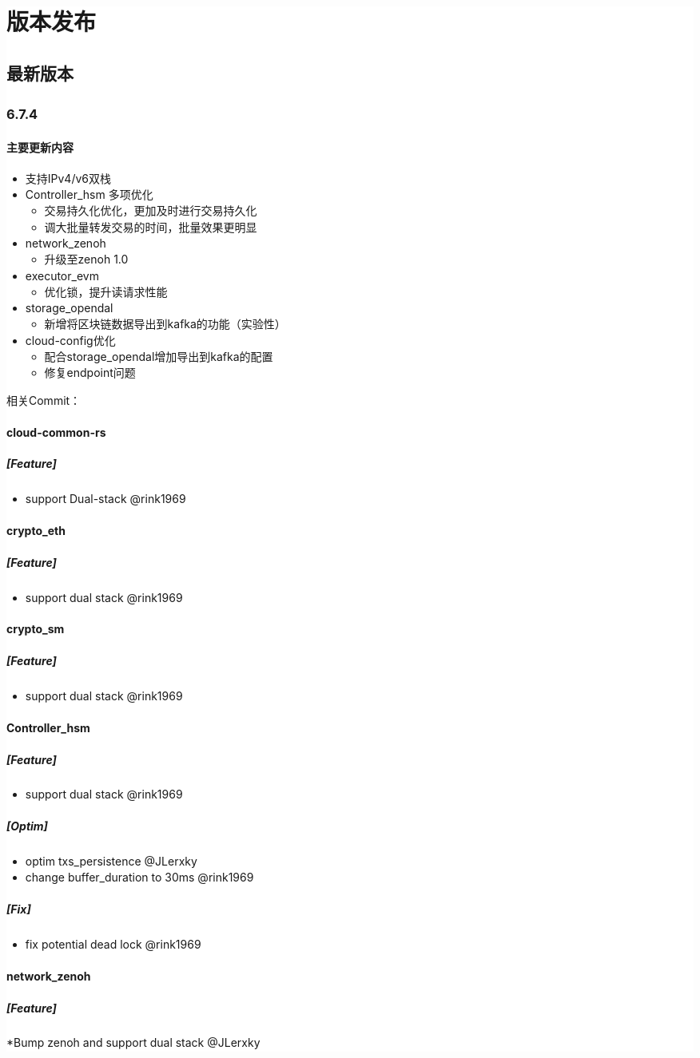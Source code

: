 # 版本发布
## 最新版本

### 6.7.4

#### 主要更新内容

- 支持IPv4/v6双栈
- Controller_hsm 多项优化
    - 交易持久化优化，更加及时进行交易持久化
    - 调大批量转发交易的时间，批量效果更明显
- network_zenoh
  - 升级至zenoh 1.0
- executor_evm 
  - 优化锁，提升读请求性能
- storage_opendal
  - 新增将区块链数据导出到kafka的功能（实验性）
- cloud-config优化
  - 配合storage_opendal增加导出到kafka的配置
  - 修复endpoint问题

相关Commit：

#### cloud-common-rs
##### [Feature]
* support Dual-stack @rink1969

#### crypto_eth
##### [Feature]
* support dual stack @rink1969

#### crypto_sm
##### [Feature]
* support dual stack @rink1969

#### Controller_hsm
##### [Feature]
* support dual stack @rink1969

##### [Optim]
* optim txs_persistence @JLerxky 
* change buffer_duration to 30ms @rink1969

##### [Fix]
* fix potential dead lock @rink1969

#### network_zenoh
##### [Feature]
*Bump zenoh and support dual stack  @JLerxky 
